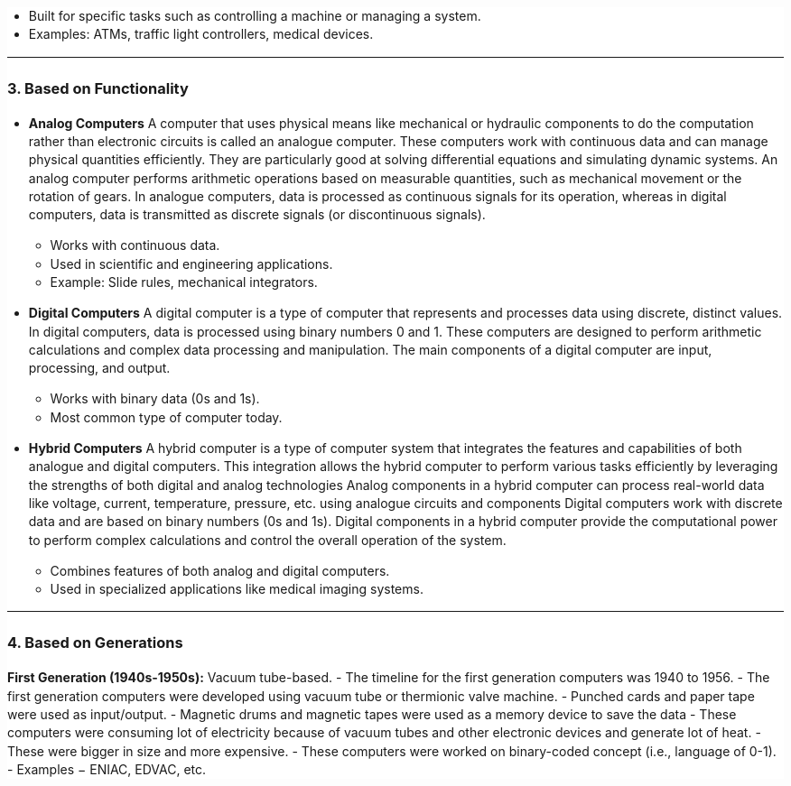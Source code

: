    - Built for specific tasks such as controlling a machine or managing a system.
   - Examples: ATMs, traffic light controllers, medical devices.

---

### 3. **Based on Functionality**
 - **Analog Computers**
A computer that uses physical means like mechanical or hydraulic components to do the computation rather than electronic circuits is called an analogue computer. These computers work with continuous data and can manage physical quantities efficiently. They are particularly good at solving differential equations and simulating dynamic systems.
An analog computer performs arithmetic operations based on measurable quantities, such as mechanical movement or the rotation of gears. In analogue computers, data is processed as continuous signals for its operation, whereas in digital computers, data is transmitted as discrete signals (or discontinuous signals).
     - Works with continuous data.
     - Used in scientific and engineering applications.
     - Example: Slide rules, mechanical integrators.
		 
 - **Digital Computers**
 A digital computer is a type of computer that represents and processes data using discrete, distinct values.
 In digital computers, data is processed using binary numbers 0 and 1. These computers are designed to perform arithmetic calculations and complex data processing and manipulation. The main components of a digital computer are input, processing, and output.
     - Works with binary data (0s and 1s).
     - Most common type of computer today.
		 
- **Hybrid Computers**
A hybrid computer is a type of computer system that integrates the features and capabilities of both analogue and digital computers. This integration allows the hybrid computer to perform various tasks efficiently by leveraging the strengths of both digital and analog technologies
Analog components in a hybrid computer can process real-world data like voltage, current, temperature, pressure, etc. using analogue circuits and components
Digital computers work with discrete data and are based on binary numbers (0s and 1s). Digital components in a hybrid computer provide the computational power to perform complex calculations and control the overall operation of the system.
     - Combines features of both analog and digital computers.
     - Used in specialized applications like medical imaging systems.

---

### 4. **Based on Generations**
 **First Generation (1940s-1950s):** Vacuum tube-based.
	- The timeline for the first generation computers was 1940 to 1956.
	- The first generation computers were developed using vacuum tube or thermionic valve machine.
	- Punched cards and paper tape were used as input/output.
	- Magnetic drums and magnetic tapes were used as a memory device to save the data
	- These computers were consuming lot of electricity because of vacuum tubes and other electronic devices and generate lot of heat.
	- These were bigger in size and more expensive.
	- These computers were worked on binary-coded concept (i.e., language of 0-1).
	- Examples − ENIAC, EDVAC, etc. 
